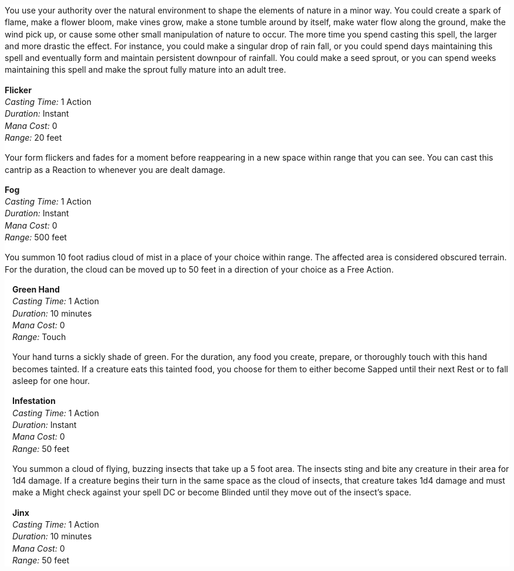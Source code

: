 You use your authority over the natural environment to shape the elements of nature in a minor way. You could create a spark of flame, make a flower bloom, make vines grow, make a stone tumble around by itself, make water flow along the ground, make the wind pick up, or cause some other small manipulation of nature to occur. The more time you spend casting this spell, the larger and more drastic the effect. For instance, you could make a singular drop of rain fall, or you could spend days maintaining this spell and eventually form and maintain persistent downpour of rainfall. You could make a seed sprout, or you can spend weeks maintaining this spell and make the sprout fully mature into an adult tree.   

**Flicker**  
*Casting Time:* 1 Action  
*Duration:* Instant  
*Mana Cost:* 0  
*Range:* 20 feet  

Your form flickers and fades for a moment before reappearing in a new space within range that you can see. You can cast this cantrip as a Reaction to whenever you are dealt damage.   

**Fog**  
*Casting Time:* 1 Action  
*Duration:* Instant  
*Mana Cost:* 0  
*Range:* 500 feet  

You summon 10 foot radius cloud of mist in a place of your choice within range. The affected area is considered obscured terrain. For the duration, the cloud can be moved up to 50 feet in a direction of your choice as a Free Action.  

</div>
<div style="grid-columns: 2/3; margin-left: 13px">

**Green Hand**  
*Casting Time:* 1 Action  
*Duration:* 10 minutes  
*Mana Cost:* 0  
*Range:* Touch  

Your hand turns a sickly shade of green. For the duration, any food you create, prepare, or thoroughly touch with this hand becomes tainted. If a creature eats this tainted food, you choose for them to either become Sapped until their next Rest or to fall asleep for one hour.   

**Infestation**  
*Casting Time:* 1 Action  
*Duration:* Instant  
*Mana Cost:* 0  
*Range:* 50 feet  

You summon a cloud of flying, buzzing insects that take up a 5 foot area. The insects sting and bite any creature in their area for 1d4 damage. If a creature begins their turn in the same space as the cloud of insects, that creature takes 1d4 damage and must make a Might check against your spell DC or become Blinded until they move out of the insect’s space.   

**Jinx**  
*Casting Time:* 1 Action  
*Duration:* 10 minutes  
*Mana Cost:* 0  
*Range:* 50 feet  
